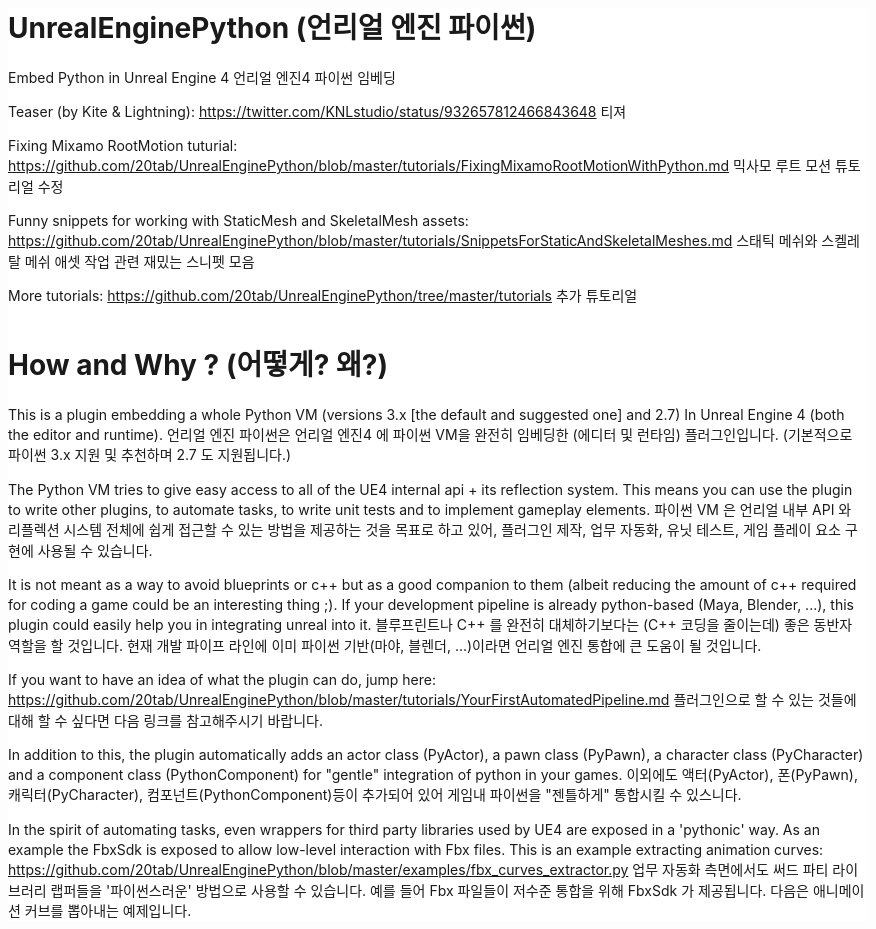 
# UnrealEnginePython (언리얼 엔진 파이썬)
Embed Python in Unreal Engine 4
언리얼 엔진4 파이썬 임베딩

Teaser (by Kite & Lightning): https://twitter.com/KNLstudio/status/932657812466843648
티져

Fixing Mixamo RootMotion tuturial: https://github.com/20tab/UnrealEnginePython/blob/master/tutorials/FixingMixamoRootMotionWithPython.md
믹사모 루트 모션 튜토리얼 수정

Funny snippets for working with StaticMesh and SkeletalMesh assets: https://github.com/20tab/UnrealEnginePython/blob/master/tutorials/SnippetsForStaticAndSkeletalMeshes.md
스태틱 메쉬와 스켈레탈 메쉬 애셋 작업 관련 재밌는 스니펫 모음

More tutorials: https://github.com/20tab/UnrealEnginePython/tree/master/tutorials
추가 튜토리얼

# How and Why ? (어떻게? 왜?)

This is a plugin embedding a whole Python VM (versions 3.x [the default and suggested one] and 2.7) In Unreal Engine 4 (both the editor and runtime).
언리얼 엔진 파이썬은 언리얼 엔진4 에 파이썬 VM을 완전히 임베딩한 (에디터 및 런타임) 플러그인입니다. (기본적으로 파이썬 3.x 지원 및 추천하며 2.7 도 지원됩니다.)

The Python VM tries to give easy access to all of the UE4 internal api + its reflection system. This means you can use the plugin to write other plugins, to automate tasks, to write unit tests and to implement gameplay elements.
파이썬 VM 은 언리얼 내부 API 와 리플렉션 시스템 전체에 쉽게 접근할 수 있는 방법을 제공하는 것을 목표로 하고 있어, 플러그인 제작, 업무 자동화, 유닛 테스트, 게임 플레이 요소 구현에 사용될 수 있습니다.

It is not meant as a way to avoid blueprints or c++ but as a good companion to them (albeit reducing the amount of c++ required for coding a game could be an interesting thing ;). If your development pipeline is already python-based (Maya, Blender, ...), this plugin could easily help you in integrating unreal into it.
블루프린트나 C++ 를 완전히 대체하기보다는 (C++ 코딩을 줄이는데) 좋은 동반자 역할을 할 것입니다. 현재 개발 파이프 라인에 이미 파이썬 기반(마야, 블렌더, ...)이라면 언리얼 엔진 통합에 큰 도움이 될 것입니다. 

If you want to have an idea of what the plugin can do, jump here: https://github.com/20tab/UnrealEnginePython/blob/master/tutorials/YourFirstAutomatedPipeline.md
플러그인으로 할 수 있는 것들에 대해 할 수 싶다면 다음 링크를 참고해주시기 바랍니다.

In addition to this, the plugin automatically adds an actor class (PyActor), a pawn class (PyPawn), a character class (PyCharacter) and a component class (PythonComponent) for "gentle" integration of python in your games.
이외에도 액터(PyActor), 폰(PyPawn), 캐릭터(PyCharacter), 컴포넌트(PythonComponent)등이 추가되어 있어 게임내 파이썬을 "젠틀하게" 통합시킬 수 있스니다. 

In the spirit of automating tasks, even wrappers for third party libraries used by UE4 are exposed in a 'pythonic' way. As an example the FbxSdk is exposed to allow low-level interaction with Fbx files. This is an example extracting animation curves: https://github.com/20tab/UnrealEnginePython/blob/master/examples/fbx_curves_extractor.py
업무 자동화 측면에서도 써드 파티 라이브러리 랩퍼들을 '파이썬스러운' 방법으로 사용할 수 있습니다. 예를 들어 Fbx 파일들이 저수준 통합을 위해 FbxSdk 가 제공됩니다. 다음은 애니메이션 커브를 뽑아내는 예제입니다.  
